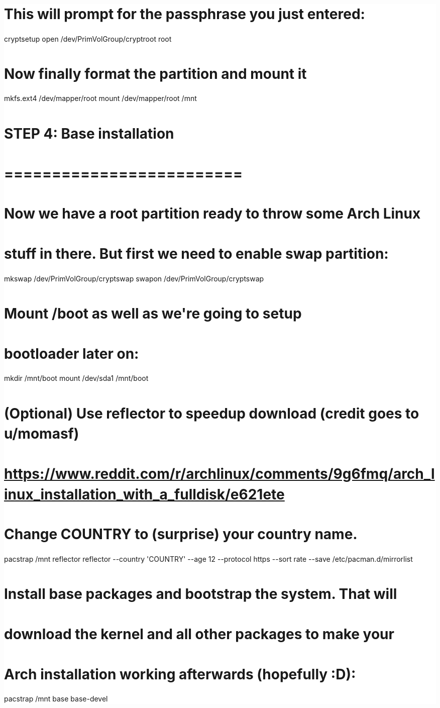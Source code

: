 # This will prompt for the passphrase you just entered:
cryptsetup open /dev/PrimVolGroup/cryptroot root

# Now finally format the partition and mount it
mkfs.ext4 /dev/mapper/root
mount /dev/mapper/root /mnt

# STEP 4: Base installation
# =========================
# Now we have a root partition ready to throw some Arch Linux
# stuff in there. But first we need to enable swap partition:
mkswap /dev/PrimVolGroup/cryptswap
swapon /dev/PrimVolGroup/cryptswap

# Mount /boot as well as we're going to setup
# bootloader later on:
mkdir /mnt/boot
mount /dev/sda1 /mnt/boot

# (Optional) Use reflector to speedup download (credit goes to u/momasf)
# https://www.reddit.com/r/archlinux/comments/9g6fmq/arch_linux_installation_with_a_fulldisk/e621ete
# Change COUNTRY to (surprise) your country name.
pacstrap /mnt reflector
reflector --country 'COUNTRY' --age 12 --protocol https --sort rate --save /etc/pacman.d/mirrorlist

# Install base packages and bootstrap the system. That will
# download the kernel and all other packages to make your
# Arch installation working afterwards (hopefully :D):
pacstrap /mnt base base-devel
